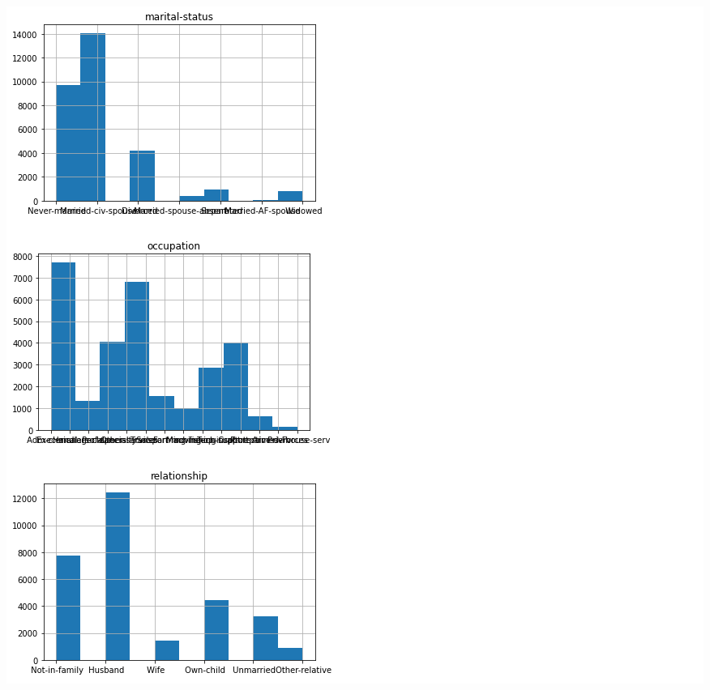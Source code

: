 


    
![png](notebook_files/notebook_5_6.png)
    



    
![png](notebook_files/notebook_5_7.png)
    



    
![png](notebook_files/notebook_5_8.png)
    
